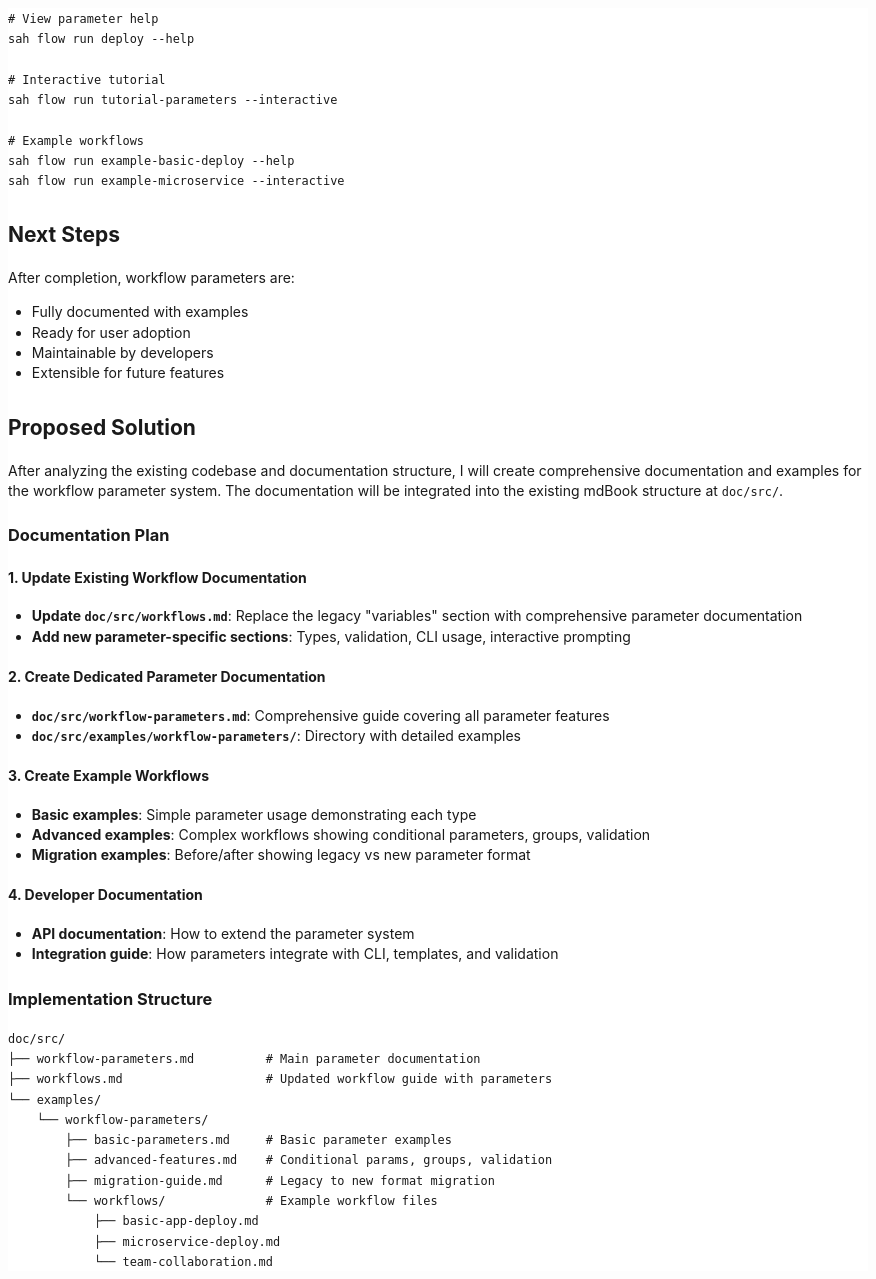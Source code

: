 ```
# View parameter help
sah flow run deploy --help

# Interactive tutorial
sah flow run tutorial-parameters --interactive

# Example workflows
sah flow run example-basic-deploy --help
sah flow run example-microservice --interactive
```

## Next Steps

After completion, workflow parameters are:
- Fully documented with examples
- Ready for user adoption
- Maintainable by developers
- Extensible for future features

## Proposed Solution

After analyzing the existing codebase and documentation structure, I will create comprehensive documentation and examples for the workflow parameter system. The documentation will be integrated into the existing mdBook structure at `doc/src/`.

### Documentation Plan

#### 1. Update Existing Workflow Documentation
- **Update `doc/src/workflows.md`**: Replace the legacy "variables" section with comprehensive parameter documentation
- **Add new parameter-specific sections**: Types, validation, CLI usage, interactive prompting

#### 2. Create Dedicated Parameter Documentation
- **`doc/src/workflow-parameters.md`**: Comprehensive guide covering all parameter features
- **`doc/src/examples/workflow-parameters/`**: Directory with detailed examples

#### 3. Create Example Workflows
- **Basic examples**: Simple parameter usage demonstrating each type
- **Advanced examples**: Complex workflows showing conditional parameters, groups, validation
- **Migration examples**: Before/after showing legacy vs new parameter format

#### 4. Developer Documentation  
- **API documentation**: How to extend the parameter system
- **Integration guide**: How parameters integrate with CLI, templates, and validation

### Implementation Structure

```
doc/src/
├── workflow-parameters.md          # Main parameter documentation
├── workflows.md                    # Updated workflow guide with parameters
└── examples/
    └── workflow-parameters/
        ├── basic-parameters.md     # Basic parameter examples
        ├── advanced-features.md    # Conditional params, groups, validation  
        ├── migration-guide.md      # Legacy to new format migration
        └── workflows/              # Example workflow files
            ├── basic-app-deploy.md
            ├── microservice-deploy.md
            └── team-collaboration.md
```
